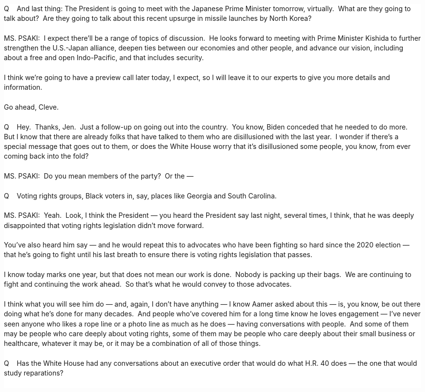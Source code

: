 Q    And last thing: The President is going to meet with the Japanese
Prime Minister tomorrow, virtually.  What are they going to talk about? 
Are they going to talk about this recent upsurge in missile launches by
North Korea?  
   
MS. PSAKI:  I expect there’ll be a range of topics of discussion.  He
looks forward to meeting with Prime Minister Kishida to further
strengthen the U.S.-Japan alliance, deepen ties between our economies
and other people, and advance our vision, including about a free and
open Indo-Pacific, and that includes security.   
   
I think we’re going to have a preview call later today, I expect, so I
will leave it to our experts to give you more details and
information.   
   
Go ahead, Cleve.   
   
Q    Hey.  Thanks, Jen.  Just a follow-up on going out into the
country.  You know, Biden conceded that he needed to do more.  But I
know that there are already folks that have talked to them who are
disillusioned with the last year.  I wonder if there’s a special message
that goes out to them, or does the White House worry that it’s
disillusioned some people, you know, from ever coming back into the
fold?   
   
MS. PSAKI:  Do you mean members of the party?  Or the —  
   
Q    Voting rights groups, Black voters in, say, places like Georgia and
South Carolina.  
   
MS. PSAKI:  Yeah.  Look, I think the President — you heard the President
say last night, several times, I think, that he was deeply disappointed
that voting rights legislation didn’t move forward.   
   
You’ve also heard him say — and he would repeat this to advocates who
have been fighting so hard since the 2020 election — that he’s going to
fight until his last breath to ensure there is voting rights legislation
that passes.  
   
I know today marks one year, but that does not mean our work is done. 
Nobody is packing up their bags.  We are continuing to fight and
continuing the work ahead.  So that’s what he would convey to those
advocates.   
   
I think what you will see him do — and, again, I don’t have anything — I
know Aamer asked about this — is, you know, be out there doing what he’s
done for many decades.  And people who’ve covered him for a long time
know he loves engagement — I’ve never seen anyone who likes a rope line
or a photo line as much as he does — having conversations with people. 
And some of them may be people who care deeply about voting rights, some
of them may be people who care deeply about their small business or
healthcare, whatever it may be, or it may be a combination of all of
those things.   
   
Q    Has the White House had any conversations about an executive order
that would do what H.R. 40 does — the one that would study
reparations?  
   
